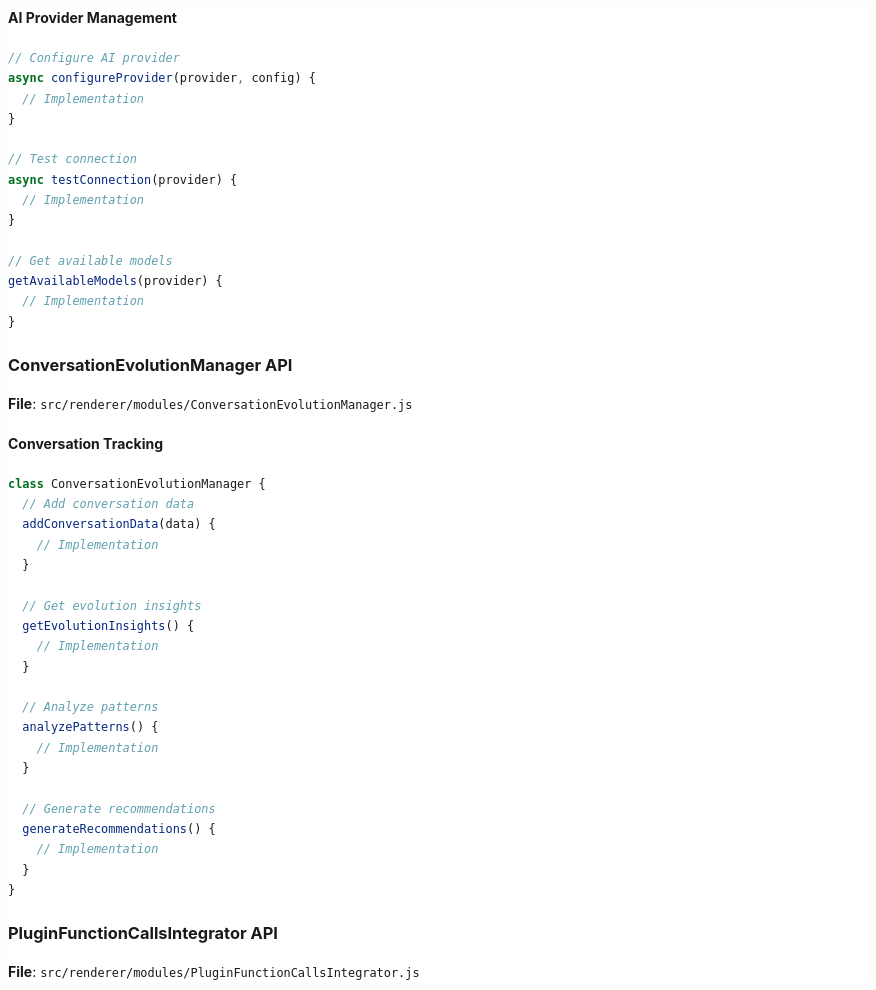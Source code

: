 #### AI Provider Management

```javascript
// Configure AI provider
async configureProvider(provider, config) {
  // Implementation
}

// Test connection
async testConnection(provider) {
  // Implementation
}

// Get available models
getAvailableModels(provider) {
  // Implementation
}
```

### ConversationEvolutionManager API

**File**: `src/renderer/modules/ConversationEvolutionManager.js`

#### Conversation Tracking

```javascript
class ConversationEvolutionManager {
  // Add conversation data
  addConversationData(data) {
    // Implementation
  }
  
  // Get evolution insights
  getEvolutionInsights() {
    // Implementation
  }
  
  // Analyze patterns
  analyzePatterns() {
    // Implementation
  }
  
  // Generate recommendations
  generateRecommendations() {
    // Implementation
  }
}
```

### PluginFunctionCallsIntegrator API

**File**: `src/renderer/modules/PluginFunctionCallsIntegrator.js`
